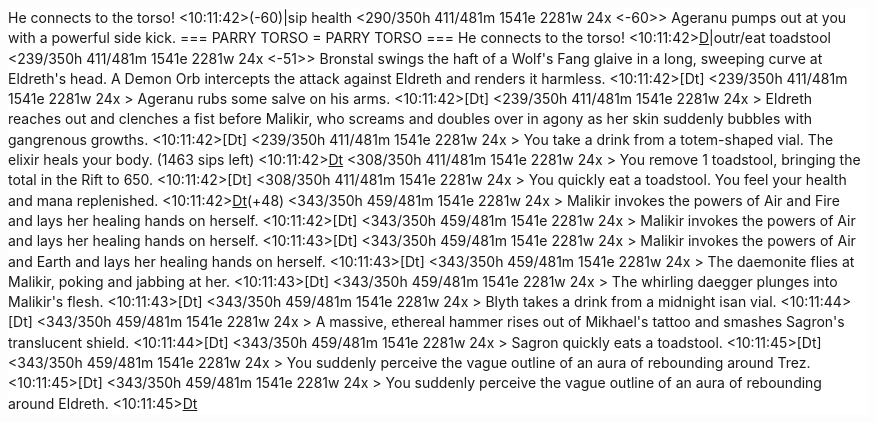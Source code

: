 He connects to the torso!
<10:11:42>(-60)|sip health
<290/350h 411/481m 1541e 2281w 24x <eb><-60>> 
Ageranu pumps out at you with a powerful side kick.
=== PARRY TORSO = PARRY TORSO ===
He connects to the torso!
<10:11:42>[D](-51)|outr/eat toadstool
<239/350h 411/481m 1541e 2281w 24x <eb><-51>> 
Bronstal swings the haft of a Wolf's Fang glaive in a long, sweeping curve at 
Eldreth's head.
A Demon Orb intercepts the attack against Eldreth and renders it harmless.
<10:11:42>[Dt]
<239/350h 411/481m 1541e 2281w 24x <eb>> 
Ageranu rubs some salve on his arms.
<10:11:42>[Dt]
<239/350h 411/481m 1541e 2281w 24x <eb>> 
Eldreth reaches out and clenches a fist before Malikir, who screams and doubles
over in agony as her skin suddenly bubbles with gangrenous growths.
<10:11:42>[Dt]
<239/350h 411/481m 1541e 2281w 24x <eb>> 
You take a drink from a totem-shaped vial.
The elixir heals your body. (1463 sips left)
<10:11:42>[Dt](+69)
<308/350h 411/481m 1541e 2281w 24x <eb>> 
You remove 1 toadstool, bringing the total in the Rift to 650.
<10:11:42>[Dt]
<308/350h 411/481m 1541e 2281w 24x <eb>> 
You quickly eat a toadstool.
You feel your health and mana replenished.
<10:11:42>[Dt](+35)(+48)
<343/350h 459/481m 1541e 2281w 24x <eb>> 
Malikir invokes the powers of Air and Fire and lays her healing hands on 
herself.
<10:11:42>[Dt]
<343/350h 459/481m 1541e 2281w 24x <eb>> 
Malikir invokes the powers of Air and lays her healing hands on herself.
<10:11:43>[Dt]
<343/350h 459/481m 1541e 2281w 24x <eb>> 
Malikir invokes the powers of Air and Earth and lays her healing hands on 
herself.
<10:11:43>[Dt]
<343/350h 459/481m 1541e 2281w 24x <eb>> 
The daemonite flies at Malikir, poking and jabbing at her.
<10:11:43>[Dt]
<343/350h 459/481m 1541e 2281w 24x <eb>> 
The whirling daegger plunges into Malikir's flesh.
<10:11:43>[Dt]
<343/350h 459/481m 1541e 2281w 24x <eb>> 
Blyth takes a drink from a midnight isan vial.
<10:11:44>[Dt]
<343/350h 459/481m 1541e 2281w 24x <eb>> 
A massive, ethereal hammer rises out of Mikhael's tattoo and smashes Sagron's 
translucent shield.
<10:11:44>[Dt]
<343/350h 459/481m 1541e 2281w 24x <eb>> 
Sagron quickly eats a toadstool.
<10:11:45>[Dt]
<343/350h 459/481m 1541e 2281w 24x <eb>> 
You suddenly perceive the vague outline of an aura of rebounding around Trez.
<10:11:45>[Dt]
<343/350h 459/481m 1541e 2281w 24x <eb>> 
You suddenly perceive the vague outline of an aura of rebounding around 
Eldreth.
<10:11:45>[Dt](-5)
